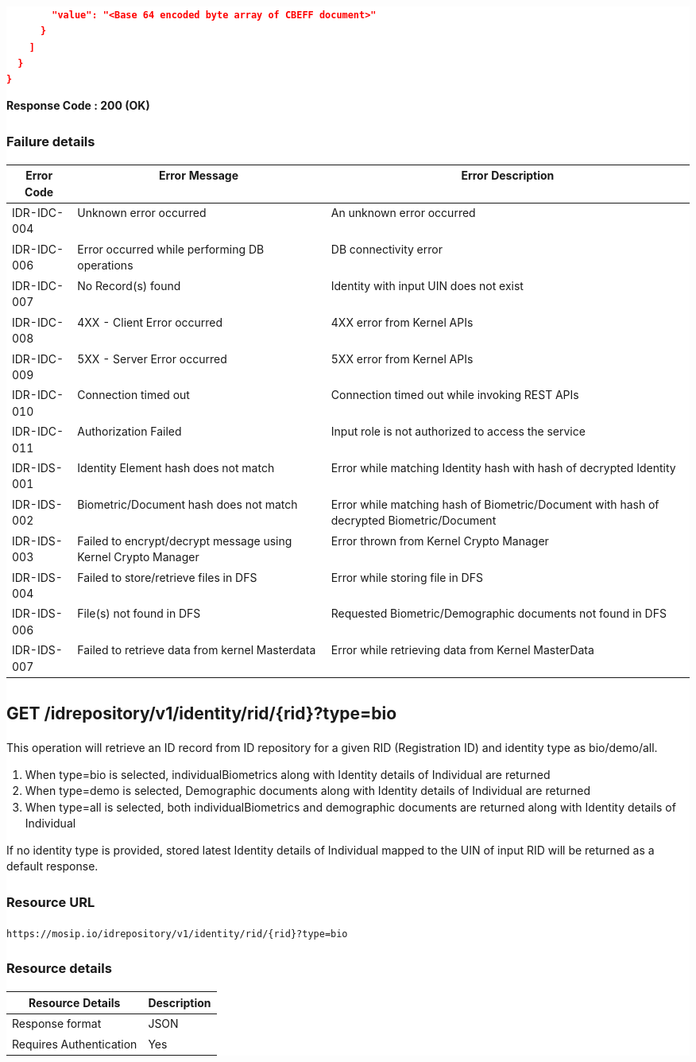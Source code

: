 ```JSON
        "value": "<Base 64 encoded byte array of CBEFF document>"
      }
    ]
  }
}
```
**Response Code : 200 (OK)**

### Failure details
Error Code | Error Message | Error Description
-----|----------|-------------
IDR-IDC-004|Unknown error occurred |An unknown error occurred
IDR-IDC-006|Error occurred while performing DB operations|DB connectivity error
IDR-IDC-007|No Record(s) found|Identity with input UIN does not exist
IDR-IDC-008|4XX - Client Error occurred|4XX error from Kernel APIs
IDR-IDC-009|5XX - Server Error occurred|5XX error from Kernel APIs
IDR-IDC-010|Connection timed out|Connection timed out while invoking REST APIs
IDR-IDC-011|Authorization Failed|Input role is not authorized to access the service     
IDR-IDS-001|Identity Element hash does not match|Error while matching Identity hash with hash of decrypted Identity
IDR-IDS-002|Biometric/Document hash does not match|Error while matching hash of Biometric/Document with hash of decrypted Biometric/Document
IDR-IDS-003|Failed to encrypt/decrypt message using Kernel Crypto Manager|Error thrown from Kernel Crypto Manager
IDR-IDS-004|Failed to store/retrieve files in DFS|Error while storing file in DFS
IDR-IDS-006|File(s) not found in DFS|Requested Biometric/Demographic documents not found in DFS
IDR-IDS-007|Failed to retrieve data from kernel Masterdata|Error while retrieving data from Kernel MasterData

## GET /idrepository/v1/identity/rid/{rid}?type=bio         
This operation will retrieve an ID record from ID repository for a given RID (Registration ID) and identity type as bio/demo/all.

1. When type=bio is selected, individualBiometrics along with Identity details of Individual are returned
2. When type=demo is selected, Demographic documents along with Identity details of Individual are returned
3. When type=all is selected, both individualBiometrics and demographic documents are returned along with Identity details of Individual    

If no identity type is provided, stored latest Identity details of Individual mapped to the UIN of input RID will be returned as a default response.

### Resource URL
`https://mosip.io/idrepository/v1/identity/rid/{rid}?type=bio`

### Resource details
Resource Details | Description
------------ | -------------
Response format | JSON
Requires Authentication | Yes
